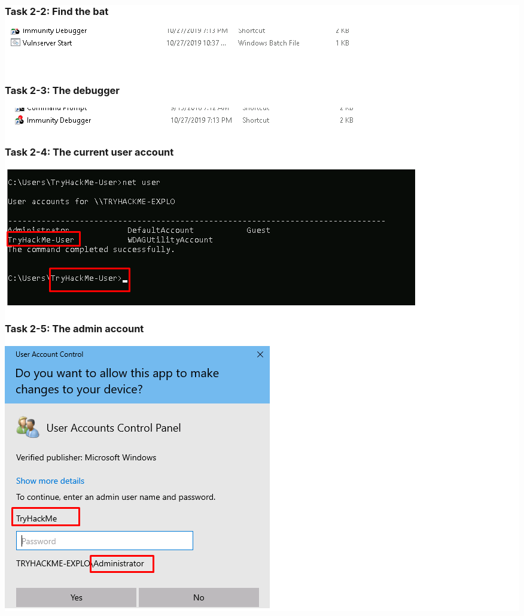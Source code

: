 ### Task 2-2: Find the bat

![bat](/assets/images/THM/2020-08-13-intro-to-windows-bof/3.png)

### Task 2-3: The debugger

![debugger](/assets/images/THM/2020-08-13-intro-to-windows-bof/4.png)

### Task 2-4: The current user account

![user account](/assets/images/THM/2020-08-13-intro-to-windows-bof/5.png)

### Task 2-5: The admin account

![admin](/assets/images/THM/2020-08-13-intro-to-windows-bof/6.png)
